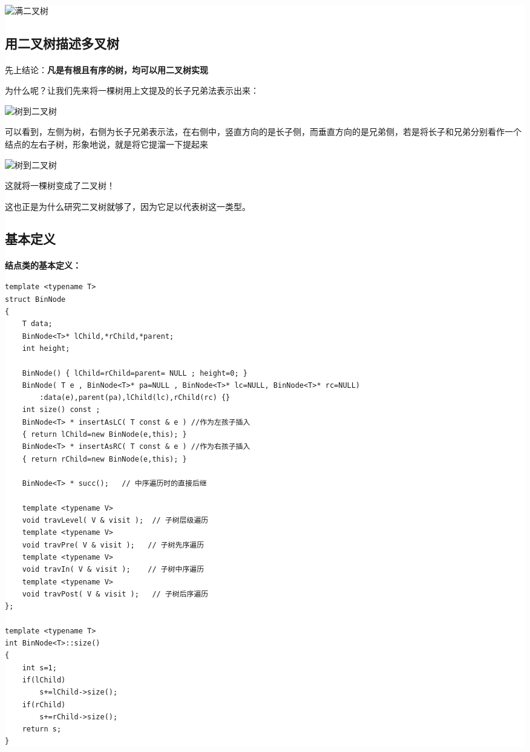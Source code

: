 ![满二叉树](http://ot1c7ttzm.bkt.clouddn.com/image/170817/JFcg7DgIHi.JPG)

## **用二叉树描述多叉树**

先上结论：**凡是有根且有序的树，均可以用二叉树实现**

为什么呢？让我们先来将一棵树用上文提及的长子兄弟法表示出来：

![树到二叉树](http://ot1c7ttzm.bkt.clouddn.com/image/170815/CF0IK1A4aB.JPG)

可以看到，左侧为树，右侧为长子兄弟表示法，在右侧中，竖直方向的是长子侧，而垂直方向的是兄弟侧，若是将长子和兄弟分别看作一个结点的左右子树，形象地说，就是将它提溜一下提起来

![树到二叉树](http://ot1c7ttzm.bkt.clouddn.com/image/170815/b7h5KJBHaH.JPG)

这就将一棵树变成了二叉树！

这也正是为什么研究二叉树就够了，因为它足以代表树这一类型。

## **基本定义**

**结点类的基本定义：**

```
template <typename T>
struct BinNode
{
	T data;
	BinNode<T>* lChild,*rChild,*parent;
	int height;

	BinNode() { lChild=rChild=parent= NULL ; height=0; }
	BinNode( T e , BinNode<T>* pa=NULL , BinNode<T>* lc=NULL, BinNode<T>* rc=NULL)
		:data(e),parent(pa),lChild(lc),rChild(rc) {}
	int size() const ;
	BinNode<T> * insertAsLC( T const & e ) //作为左孩子插入
	{ return lChild=new BinNode(e,this); }
	BinNode<T> * insertAsRC( T const & e ) //作为右孩子插入
	{ return rChild=new BinNode(e,this); }
	
	BinNode<T> * succ();   // 中序遍历时的直接后继
	
	template <typename V>
	void travLevel( V & visit );  // 子树层级遍历
	template <typename V>
	void travPre( V & visit );   // 子树先序遍历
	template <typename V>
	void travIn( V & visit );    // 子树中序遍历
	template <typename V>
	void travPost( V & visit );   // 子树后序遍历
};

template <typename T>
int BinNode<T>::size()
{
	int s=1;
	if(lChild)
		s+=lChild->size();
	if(rChild)
		s+=rChild->size();
	return s;
}
```
